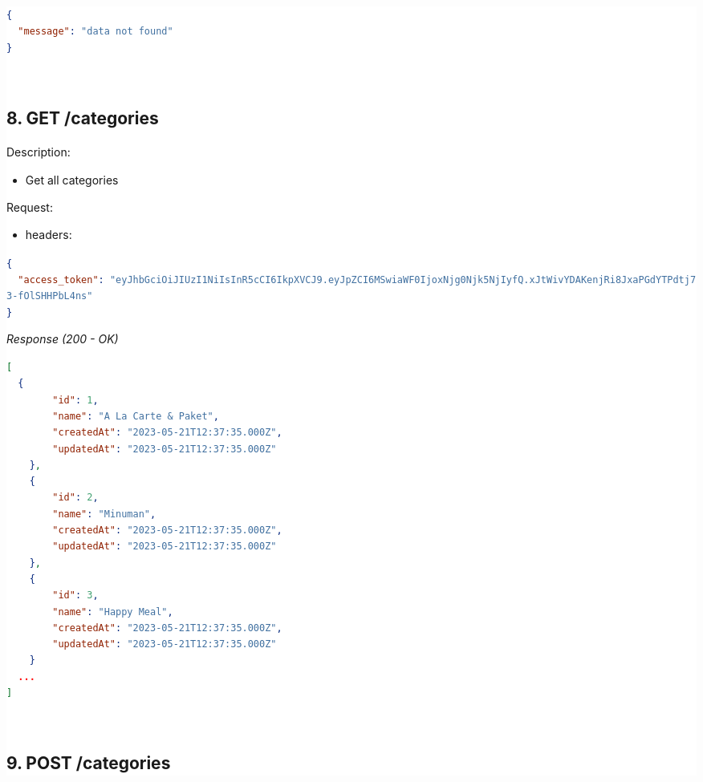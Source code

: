 ```json
{
  "message": "data not found"
}
```

&nbsp;

## 8. GET /categories

Description:

- Get all categories

Request:

- headers:

```json
{
  "access_token": "eyJhbGciOiJIUzI1NiIsInR5cCI6IkpXVCJ9.eyJpZCI6MSwiaWF0IjoxNjg0Njk5NjIyfQ.xJtWivYDAKenjRi8JxaPGdYTPdtj73-fOlSHHPbL4ns"
}
```

_Response (200 - OK)_

```json
[
  {
        "id": 1,
        "name": "A La Carte & Paket",
        "createdAt": "2023-05-21T12:37:35.000Z",
        "updatedAt": "2023-05-21T12:37:35.000Z"
    },
    {
        "id": 2,
        "name": "Minuman",
        "createdAt": "2023-05-21T12:37:35.000Z",
        "updatedAt": "2023-05-21T12:37:35.000Z"
    },
    {
        "id": 3,
        "name": "Happy Meal",
        "createdAt": "2023-05-21T12:37:35.000Z",
        "updatedAt": "2023-05-21T12:37:35.000Z"
    }
  ...
]
```

&nbsp;

## 9. POST /categories
